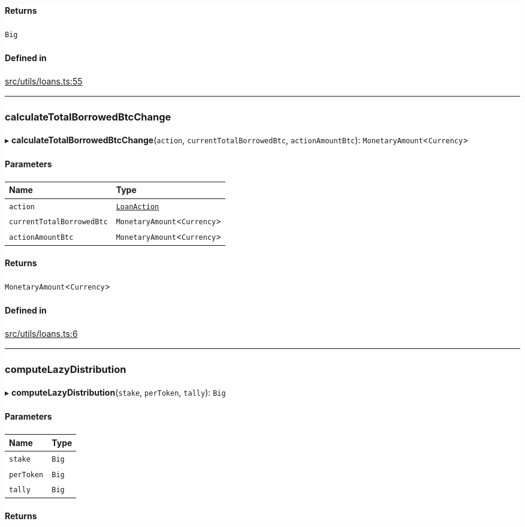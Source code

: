 #### Returns

`Big`

#### Defined in

[src/utils/loans.ts:55](https://github.com/interlay/interbtc-api/blob/1c0379f56248ac2da57930d5704199f69f941aa8/src/utils/loans.ts#L55)

___

### <a id="calculatetotalborrowedbtcchange" name="calculatetotalborrowedbtcchange"></a> calculateTotalBorrowedBtcChange

▸ **calculateTotalBorrowedBtcChange**(`action`, `currentTotalBorrowedBtc`, `actionAmountBtc`): `MonetaryAmount`\<`Currency`\>

#### Parameters

| Name | Type |
| :------ | :------ |
| `action` | [`LoanAction`](modules.md#loanaction) |
| `currentTotalBorrowedBtc` | `MonetaryAmount`\<`Currency`\> |
| `actionAmountBtc` | `MonetaryAmount`\<`Currency`\> |

#### Returns

`MonetaryAmount`\<`Currency`\>

#### Defined in

[src/utils/loans.ts:6](https://github.com/interlay/interbtc-api/blob/1c0379f56248ac2da57930d5704199f69f941aa8/src/utils/loans.ts#L6)

___

### <a id="computelazydistribution" name="computelazydistribution"></a> computeLazyDistribution

▸ **computeLazyDistribution**(`stake`, `perToken`, `tally`): `Big`

#### Parameters

| Name | Type |
| :------ | :------ |
| `stake` | `Big` |
| `perToken` | `Big` |
| `tally` | `Big` |

#### Returns
